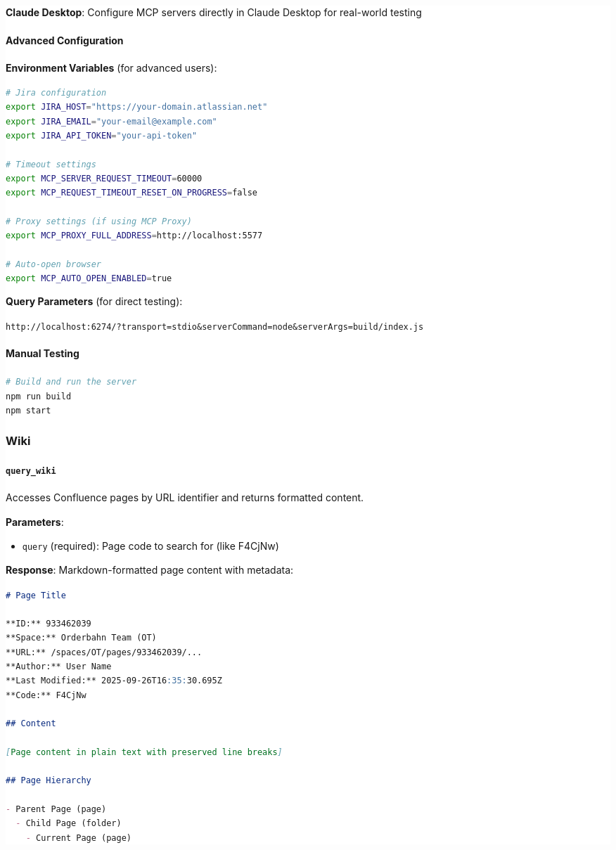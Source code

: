 **Claude Desktop**: Configure MCP servers directly in Claude Desktop for real-world testing

#### Advanced Configuration

**Environment Variables** (for advanced users):

```bash
# Jira configuration
export JIRA_HOST="https://your-domain.atlassian.net"
export JIRA_EMAIL="your-email@example.com"
export JIRA_API_TOKEN="your-api-token"

# Timeout settings
export MCP_SERVER_REQUEST_TIMEOUT=60000
export MCP_REQUEST_TIMEOUT_RESET_ON_PROGRESS=false

# Proxy settings (if using MCP Proxy)
export MCP_PROXY_FULL_ADDRESS=http://localhost:5577

# Auto-open browser
export MCP_AUTO_OPEN_ENABLED=true
```

**Query Parameters** (for direct testing):

```
http://localhost:6274/?transport=stdio&serverCommand=node&serverArgs=build/index.js
```

#### Manual Testing

```bash
# Build and run the server
npm run build
npm start
```

### Wiki

#### `query_wiki`

Accesses Confluence pages by URL identifier and returns formatted content.

**Parameters**:

- `query` (required): Page code to search for (like F4CjNw)

**Response**: Markdown-formatted page content with metadata:

```markdown
# Page Title

**ID:** 933462039
**Space:** Orderbahn Team (OT)
**URL:** /spaces/OT/pages/933462039/...
**Author:** User Name
**Last Modified:** 2025-09-26T16:35:30.695Z
**Code:** F4CjNw

## Content

[Page content in plain text with preserved line breaks]

## Page Hierarchy

- Parent Page (page)
  - Child Page (folder)
    - Current Page (page)
```
